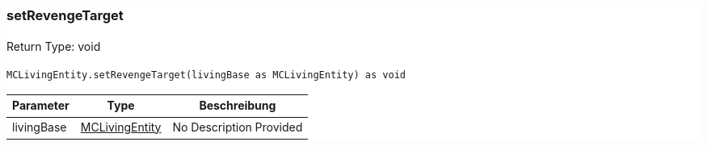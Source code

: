 
### setRevengeTarget

Return Type: void

```zenscript
MCLivingEntity.setRevengeTarget(livingBase as MCLivingEntity) as void
```

| Parameter  | Type                                                 | Beschreibung            |
| ---------- | ---------------------------------------------------- | ----------------------- |
| livingBase | [MCLivingEntity](/vanilla/api/entity/MCLivingEntity) | No Description Provided |



